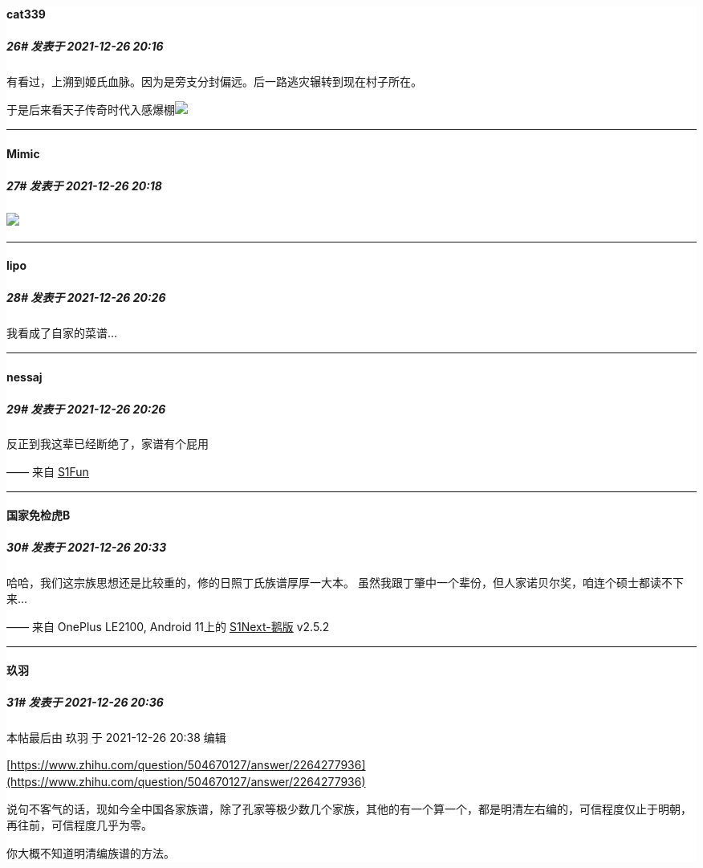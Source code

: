 ####  cat339  
##### 26#       发表于 2021-12-26 20:16

有看过，上溯到姬氏血脉。因为是旁支分封偏远。后一路逃灾辗转到现在村子所在。

于是后来看天子传奇时代入感爆棚<img src="https://static.saraba1st.com/image/smiley/face2017/053.png" referrerpolicy="no-referrer">

*****

####  Mimic  
##### 27#       发表于 2021-12-26 20:18

<img src="https://static.saraba1st.com/image/smiley/face2017/037.png" referrerpolicy="no-referrer">

*****

####  lipo  
##### 28#       发表于 2021-12-26 20:26

我看成了自家的菜谱…

*****

####  nessaj  
##### 29#       发表于 2021-12-26 20:26

反正到我这辈已经断绝了，家谱有个屁用

—— 来自 [S1Fun](https://s1fun.koalcat.com)

*****

####  国家免检虎B  
##### 30#       发表于 2021-12-26 20:33

哈哈，我们这宗族思想还是比较重的，修的日照丁氏族谱厚厚一大本。
虽然我跟丁肇中一个辈份，但人家诺贝尔奖，咱连个硕士都读不下来...

—— 来自 OnePlus LE2100, Android 11上的 [S1Next-鹅版](https://github.com/ykrank/S1-Next/releases) v2.5.2



*****

####  玖羽  
##### 31#       发表于 2021-12-26 20:36

 本帖最后由 玖羽 于 2021-12-26 20:38 编辑 

[https://www.zhihu.com/question/504670127/answer/2264277936](https://www.zhihu.com/question/504670127/answer/2264277936)

说句不客气的话，现如今全中国各家族谱，除了孔家等极少数几个家族，其他的有一个算一个，都是明清左右编的，可信程度仅止于明朝，再往前，可信程度几乎为零。

你大概不知道明清编族谱的方法。
